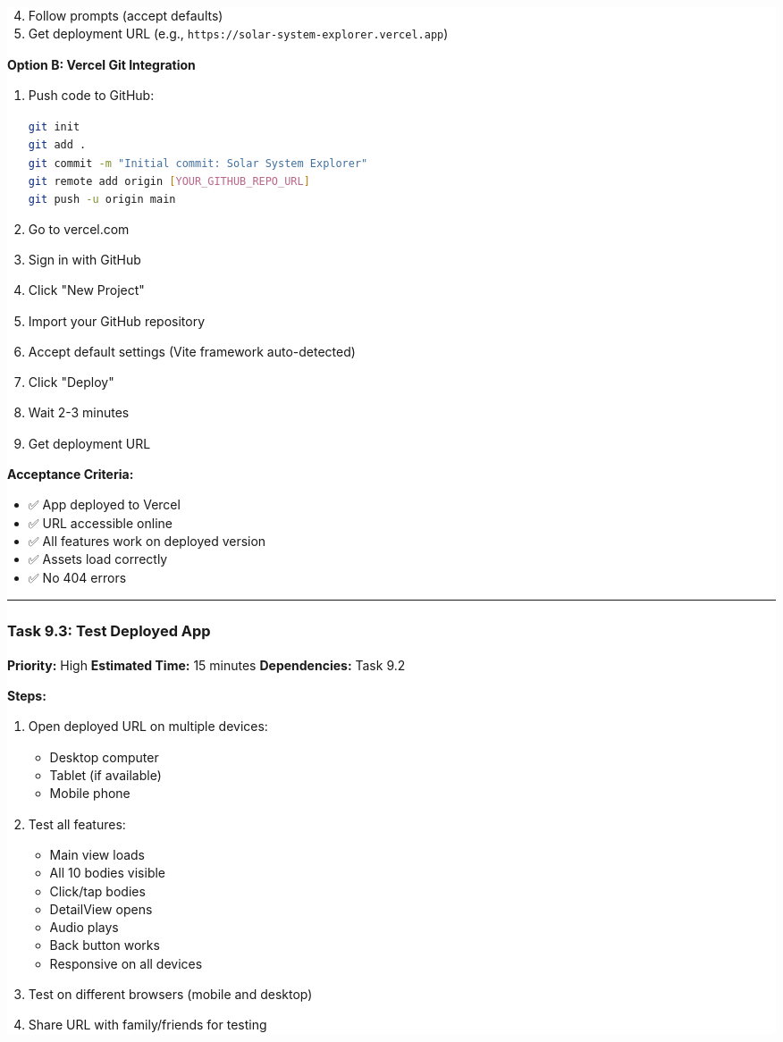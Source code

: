4. Follow prompts (accept defaults)
5. Get deployment URL (e.g., `https://solar-system-explorer.vercel.app`)

**Option B: Vercel Git Integration**
1. Push code to GitHub:
   ```bash
   git init
   git add .
   git commit -m "Initial commit: Solar System Explorer"
   git remote add origin [YOUR_GITHUB_REPO_URL]
   git push -u origin main
   ```

2. Go to vercel.com
3. Sign in with GitHub
4. Click "New Project"
5. Import your GitHub repository
6. Accept default settings (Vite framework auto-detected)
7. Click "Deploy"
8. Wait 2-3 minutes
9. Get deployment URL

**Acceptance Criteria:**
- ✅ App deployed to Vercel
- ✅ URL accessible online
- ✅ All features work on deployed version
- ✅ Assets load correctly
- ✅ No 404 errors

---

### Task 9.3: Test Deployed App
**Priority:** High
**Estimated Time:** 15 minutes
**Dependencies:** Task 9.2

**Steps:**
1. Open deployed URL on multiple devices:
   - Desktop computer
   - Tablet (if available)
   - Mobile phone

2. Test all features:
   - Main view loads
   - All 10 bodies visible
   - Click/tap bodies
   - DetailView opens
   - Audio plays
   - Back button works
   - Responsive on all devices

3. Test on different browsers (mobile and desktop)

4. Share URL with family/friends for testing
